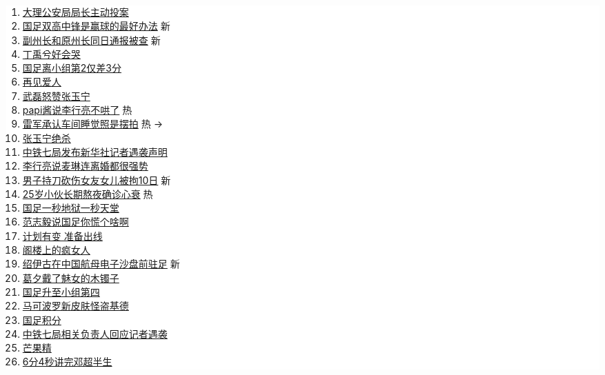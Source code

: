 1. [大理公安局局长主动投案](https://s.weibo.com//weibo?q=%23%E5%A4%A7%E7%90%86%E5%85%AC%E5%AE%89%E5%B1%80%E5%B1%80%E9%95%BF%E4%B8%BB%E5%8A%A8%E6%8A%95%E6%A1%88%23&t=31&band_rank=45&Refer=top)
1. [国足双高中锋是赢球的最好办法](https://s.weibo.com//weibo?q=%23%E5%9B%BD%E8%B6%B3%E5%8F%8C%E9%AB%98%E4%B8%AD%E9%94%8B%E6%98%AF%E8%B5%A2%E7%90%83%E7%9A%84%E6%9C%80%E5%A5%BD%E5%8A%9E%E6%B3%95%23&t=31&band_rank=46&Refer=top)
   新
1. [副州长和原州长同日通报被查](https://s.weibo.com//weibo?q=%23%E5%89%AF%E5%B7%9E%E9%95%BF%E5%92%8C%E5%8E%9F%E5%B7%9E%E9%95%BF%E5%90%8C%E6%97%A5%E9%80%9A%E6%8A%A5%E8%A2%AB%E6%9F%A5%23&t=31&band_rank=47&Refer=top)
   新
1. [丁禹兮好会哭](https://s.weibo.com//weibo?q=%23%E4%B8%81%E7%A6%B9%E5%85%AE%E5%A5%BD%E4%BC%9A%E5%93%AD%23&t=31&band_rank=48&Refer=top)
1. [国足离小组第2仅差3分](https://s.weibo.com//weibo?q=%23%E5%9B%BD%E8%B6%B3%E7%A6%BB%E5%B0%8F%E7%BB%84%E7%AC%AC2%E4%BB%85%E5%B7%AE3%E5%88%86%23&t=31&band_rank=49&Refer=top)
1. [再见爱人](https://s.weibo.com//weibo?q=%E5%86%8D%E8%A7%81%E7%88%B1%E4%BA%BA&t=31&band_rank=50&Refer=top)
1. [武磊怒赞张玉宁](https://s.weibo.com//weibo?q=%E6%AD%A6%E7%A3%8A%E6%80%92%E8%B5%9E%E5%BC%A0%E7%8E%89%E5%AE%81&t=31&band_rank=2&Refer=top)
1. [papi酱说李行亮不哄了](https://s.weibo.com//weibo?q=%23papi%E9%85%B1%E8%AF%B4%E6%9D%8E%E8%A1%8C%E4%BA%AE%E4%B8%8D%E5%93%84%E4%BA%86%23&t=31&band_rank=4&Refer=top)
   热
1. [雷军承认车间睡觉照是摆拍](https://s.weibo.com//weibo?q=%23%E9%9B%B7%E5%86%9B%E6%89%BF%E8%AE%A4%E8%BD%A6%E9%97%B4%E7%9D%A1%E8%A7%89%E7%85%A7%E6%98%AF%E6%91%86%E6%8B%8D%23&t=31&band_rank=6&Refer=top)
   热 ->
1. [张玉宁绝杀](https://s.weibo.com//weibo?q=%23%E5%BC%A0%E7%8E%89%E5%AE%81%E7%BB%9D%E6%9D%80%23&t=31&band_rank=7&Refer=top)
1. [中铁七局发布新华社记者遇袭声明](https://s.weibo.com//weibo?q=%23%E4%B8%AD%E9%93%81%E4%B8%83%E5%B1%80%E5%8F%91%E5%B8%83%E6%96%B0%E5%8D%8E%E7%A4%BE%E8%AE%B0%E8%80%85%E9%81%87%E8%A2%AD%E5%A3%B0%E6%98%8E%23&t=31&band_rank=8&Refer=top)
1. [李行亮说麦琳连离婚都很强势](https://s.weibo.com//weibo?q=%23%E6%9D%8E%E8%A1%8C%E4%BA%AE%E8%AF%B4%E9%BA%A6%E7%90%B3%E8%BF%9E%E7%A6%BB%E5%A9%9A%E9%83%BD%E5%BE%88%E5%BC%BA%E5%8A%BF%23&t=31&band_rank=9&Refer=top)
1. [男子持刀砍伤女友女儿被拘10日](https://s.weibo.com//weibo?q=%23%E7%94%B7%E5%AD%90%E6%8C%81%E5%88%80%E7%A0%8D%E4%BC%A4%E5%A5%B3%E5%8F%8B%E5%A5%B3%E5%84%BF%E8%A2%AB%E6%8B%9810%E6%97%A5%23&t=31&band_rank=10&Refer=top)
   新
1. [25岁小伙长期熬夜确诊心衰](https://s.weibo.com//weibo?q=%2325%E5%B2%81%E5%B0%8F%E4%BC%99%E9%95%BF%E6%9C%9F%E7%86%AC%E5%A4%9C%E7%A1%AE%E8%AF%8A%E5%BF%83%E8%A1%B0%23&t=31&band_rank=11&Refer=top)
   热
1. [国足一秒地狱一秒天堂](https://s.weibo.com//weibo?q=%23%E5%9B%BD%E8%B6%B3%E4%B8%80%E7%A7%92%E5%9C%B0%E7%8B%B1%E4%B8%80%E7%A7%92%E5%A4%A9%E5%A0%82%23&t=31&band_rank=13&Refer=top)
1. [范志毅说国足你慌个啥啊](https://s.weibo.com//weibo?q=%23%E8%8C%83%E5%BF%97%E6%AF%85%E8%AF%B4%E5%9B%BD%E8%B6%B3%E4%BD%A0%E6%85%8C%E4%B8%AA%E5%95%A5%E5%95%8A%23&t=31&band_rank=14&Refer=top)
1. [计划有变 准备出线](https://s.weibo.com//weibo?q=%E8%AE%A1%E5%88%92%E6%9C%89%E5%8F%98%20%E5%87%86%E5%A4%87%E5%87%BA%E7%BA%BF&t=31&band_rank=15&Refer=top)
1. [阁楼上的疯女人](https://s.weibo.com//weibo?q=%E9%98%81%E6%A5%BC%E4%B8%8A%E7%9A%84%E7%96%AF%E5%A5%B3%E4%BA%BA&t=31&band_rank=16&Refer=top)
1. [绍伊古在中国航母电子沙盘前驻足](https://s.weibo.com//weibo?q=%23%E7%BB%8D%E4%BC%8A%E5%8F%A4%E5%9C%A8%E4%B8%AD%E5%9B%BD%E8%88%AA%E6%AF%8D%E7%94%B5%E5%AD%90%E6%B2%99%E7%9B%98%E5%89%8D%E9%A9%BB%E8%B6%B3%23&t=31&band_rank=18&Refer=top)
   新
1. [葛夕戴了魅女的木镯子](https://s.weibo.com//weibo?q=%E8%91%9B%E5%A4%95%E6%88%B4%E4%BA%86%E9%AD%85%E5%A5%B3%E7%9A%84%E6%9C%A8%E9%95%AF%E5%AD%90&t=31&band_rank=19&Refer=top)
1. [国足升至小组第四](https://s.weibo.com//weibo?q=%E5%9B%BD%E8%B6%B3%E5%8D%87%E8%87%B3%E5%B0%8F%E7%BB%84%E7%AC%AC%E5%9B%9B&t=31&band_rank=20&Refer=top)
1. [马可波罗新皮肤怪盗基德](https://s.weibo.com//weibo?q=%23%E9%A9%AC%E5%8F%AF%E6%B3%A2%E7%BD%97%E6%96%B0%E7%9A%AE%E8%82%A4%E6%80%AA%E7%9B%97%E5%9F%BA%E5%BE%B7%23&t=31&band_rank=21&Refer=top)
1. [国足积分](https://s.weibo.com//weibo?q=%E5%9B%BD%E8%B6%B3%E7%A7%AF%E5%88%86&t=31&band_rank=22&Refer=top)
1. [中铁七局相关负责人回应记者遇袭](https://s.weibo.com//weibo?q=%23%E4%B8%AD%E9%93%81%E4%B8%83%E5%B1%80%E7%9B%B8%E5%85%B3%E8%B4%9F%E8%B4%A3%E4%BA%BA%E5%9B%9E%E5%BA%94%E8%AE%B0%E8%80%85%E9%81%87%E8%A2%AD%23&t=31&band_rank=23&Refer=top)
1. [芒果精](https://s.weibo.com//weibo?q=%E8%8A%92%E6%9E%9C%E7%B2%BE&t=31&band_rank=24&Refer=top)
1. [6分4秒讲完邓超半生](https://s.weibo.com//weibo?q=6%E5%88%864%E7%A7%92%E8%AE%B2%E5%AE%8C%E9%82%93%E8%B6%85%E5%8D%8A%E7%94%9F&t=31&band_rank=25&Refer=top)